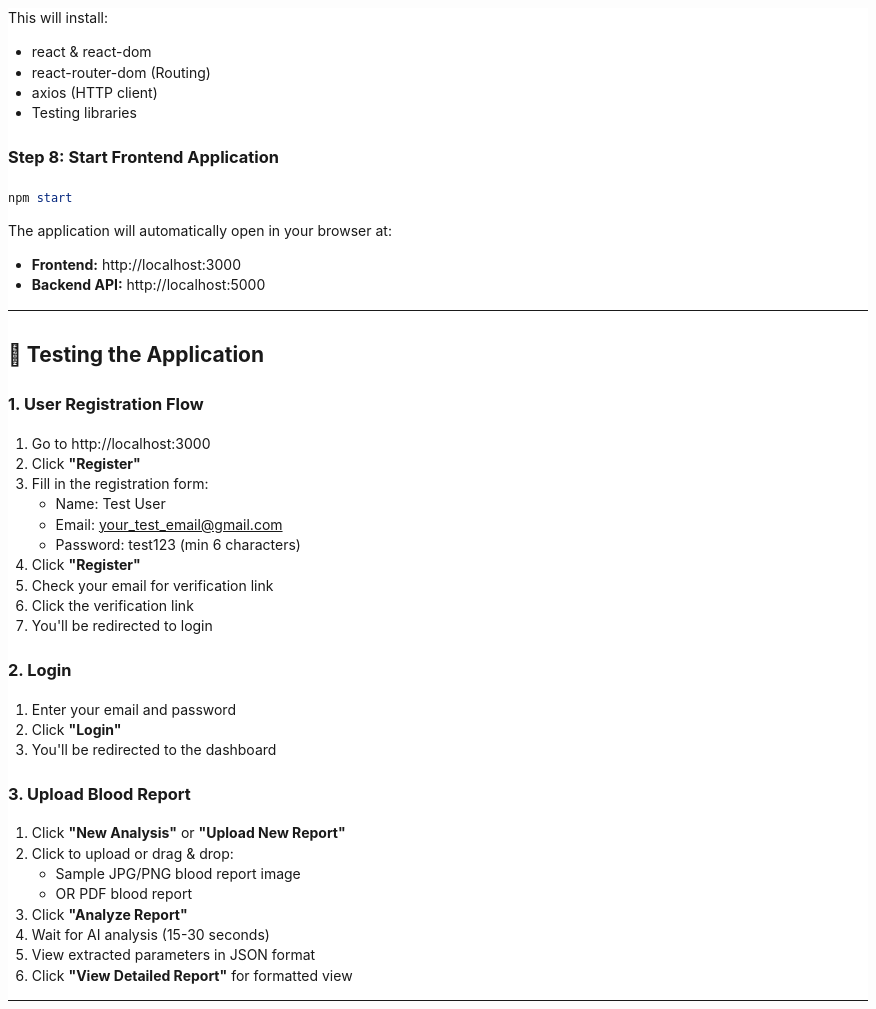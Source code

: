 This will install:

- react & react-dom
- react-router-dom (Routing)
- axios (HTTP client)
- Testing libraries

### Step 8: Start Frontend Application

```powershell
npm start
```

The application will automatically open in your browser at:

- **Frontend:** http://localhost:3000
- **Backend API:** http://localhost:5000

---

## 🧪 Testing the Application

### 1. User Registration Flow

1. Go to http://localhost:3000
2. Click **"Register"**
3. Fill in the registration form:
   - Name: Test User
   - Email: your_test_email@gmail.com
   - Password: test123 (min 6 characters)
4. Click **"Register"**
5. Check your email for verification link
6. Click the verification link
7. You'll be redirected to login

### 2. Login

1. Enter your email and password
2. Click **"Login"**
3. You'll be redirected to the dashboard

### 3. Upload Blood Report

1. Click **"New Analysis"** or **"Upload New Report"**
2. Click to upload or drag & drop:
   - Sample JPG/PNG blood report image
   - OR PDF blood report
3. Click **"Analyze Report"**
4. Wait for AI analysis (15-30 seconds)
5. View extracted parameters in JSON format
6. Click **"View Detailed Report"** for formatted view

---
